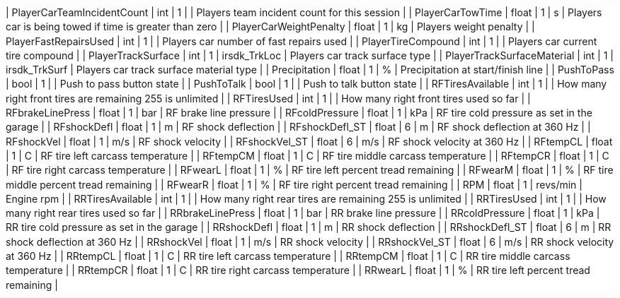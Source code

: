 | PlayerCarTeamIncidentCount | int | 1 |  | Players team incident count for this session |
| PlayerCarTowTime | float | 1 | s | Players car is being towed if time is greater than zero |
| PlayerCarWeightPenalty | float | 1 | kg | Players weight penalty |
| PlayerFastRepairsUsed | int | 1 |  | Players car number of fast repairs used |
| PlayerTireCompound | int | 1 |  | Players car current tire compound |
| PlayerTrackSurface | int | 1 | irsdk_TrkLoc | Players car track surface type |
| PlayerTrackSurfaceMaterial | int | 1 | irsdk_TrkSurf | Players car track surface material type |
| Precipitation | float | 1 | % | Precipitation at start/finish line |
| PushToPass | bool | 1 |  | Push to pass button state |
| PushToTalk | bool | 1 |  | Push to talk button state |
| RFTiresAvailable | int | 1 |  | How many right front tires are remaining  255 is unlimited |
| RFTiresUsed | int | 1 |  | How many right front tires used so far |
| RFbrakeLinePress | float | 1 | bar | RF brake line pressure |
| RFcoldPressure | float | 1 | kPa | RF tire cold pressure  as set in the garage |
| RFshockDefl | float | 1 | m | RF shock deflection |
| RFshockDefl_ST | float | 6 | m | RF shock deflection at 360 Hz |
| RFshockVel | float | 1 | m/s | RF shock velocity |
| RFshockVel_ST | float | 6 | m/s | RF shock velocity at 360 Hz |
| RFtempCL | float | 1 | C | RF tire left carcass temperature |
| RFtempCM | float | 1 | C | RF tire middle carcass temperature |
| RFtempCR | float | 1 | C | RF tire right carcass temperature |
| RFwearL | float | 1 | % | RF tire left percent tread remaining |
| RFwearM | float | 1 | % | RF tire middle percent tread remaining |
| RFwearR | float | 1 | % | RF tire right percent tread remaining |
| RPM | float | 1 | revs/min | Engine rpm |
| RRTiresAvailable | int | 1 |  | How many right rear tires are remaining  255 is unlimited |
| RRTiresUsed | int | 1 |  | How many right rear tires used so far |
| RRbrakeLinePress | float | 1 | bar | RR brake line pressure |
| RRcoldPressure | float | 1 | kPa | RR tire cold pressure  as set in the garage |
| RRshockDefl | float | 1 | m | RR shock deflection |
| RRshockDefl_ST | float | 6 | m | RR shock deflection at 360 Hz |
| RRshockVel | float | 1 | m/s | RR shock velocity |
| RRshockVel_ST | float | 6 | m/s | RR shock velocity at 360 Hz |
| RRtempCL | float | 1 | C | RR tire left carcass temperature |
| RRtempCM | float | 1 | C | RR tire middle carcass temperature |
| RRtempCR | float | 1 | C | RR tire right carcass temperature |
| RRwearL | float | 1 | % | RR tire left percent tread remaining |